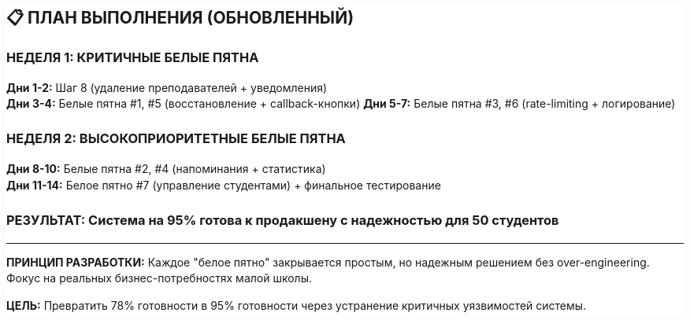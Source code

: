 
## 📋 ПЛАН ВЫПОЛНЕНИЯ (ОБНОВЛЕННЫЙ)

### **НЕДЕЛЯ 1: КРИТИЧНЫЕ БЕЛЫЕ ПЯТНА** 
**Дни 1-2:** Шаг 8 (удаление преподавателей + уведомления)  
**Дни 3-4:** Белые пятна #1, #5 (восстановление + callback-кнопки)
**Дни 5-7:** Белые пятна #3, #6 (rate-limiting + логирование)

### **НЕДЕЛЯ 2: ВЫСОКОПРИОРИТЕТНЫЕ БЕЛЫЕ ПЯТНА**
**Дни 8-10:** Белые пятна #2, #4 (напоминания + статистика)  
**Дни 11-14:** Белое пятно #7 (управление студентами) + финальное тестирование

### **РЕЗУЛЬТАТ:** Система на 95% готова к продакшену с надежностью для 50 студентов

---

**ПРИНЦИП РАЗРАБОТКИ:** Каждое "белое пятно" закрывается простым, но надежным решением без over-engineering. Фокус на реальных бизнес-потребностях малой школы.

**ЦЕЛЬ:** Превратить 78% готовности в 95% готовности через устранение критичных уязвимостей системы.
